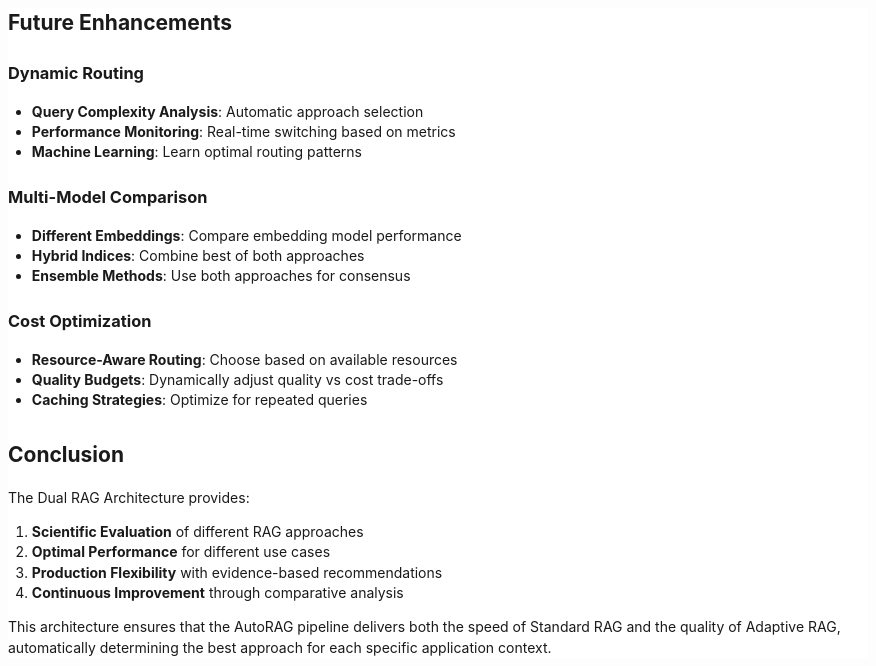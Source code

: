 ## Future Enhancements

### Dynamic Routing
- **Query Complexity Analysis**: Automatic approach selection
- **Performance Monitoring**: Real-time switching based on metrics
- **Machine Learning**: Learn optimal routing patterns

### Multi-Model Comparison
- **Different Embeddings**: Compare embedding model performance
- **Hybrid Indices**: Combine best of both approaches
- **Ensemble Methods**: Use both approaches for consensus

### Cost Optimization
- **Resource-Aware Routing**: Choose based on available resources
- **Quality Budgets**: Dynamically adjust quality vs cost trade-offs
- **Caching Strategies**: Optimize for repeated queries

## Conclusion

The Dual RAG Architecture provides:
1. **Scientific Evaluation** of different RAG approaches
2. **Optimal Performance** for different use cases  
3. **Production Flexibility** with evidence-based recommendations
4. **Continuous Improvement** through comparative analysis

This architecture ensures that the AutoRAG pipeline delivers both the speed of Standard RAG and the quality of Adaptive RAG, automatically determining the best approach for each specific application context.
